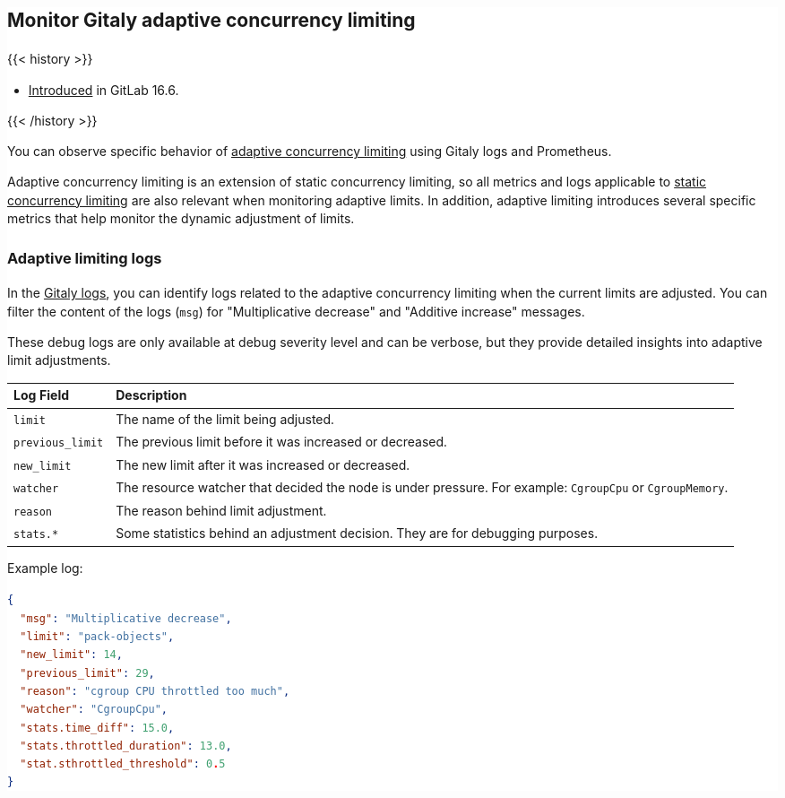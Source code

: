 ## Monitor Gitaly adaptive concurrency limiting

{{< history >}}

- [Introduced](https://gitlab.com/groups/gitlab-org/-/epics/10734) in GitLab 16.6.

{{< /history >}}

You can observe specific behavior of [adaptive concurrency limiting](concurrency_limiting.md#adaptive-concurrency-limiting) using Gitaly logs and Prometheus.

Adaptive concurrency limiting is an extension of static concurrency limiting, so all metrics and logs applicable to [static concurrency limiting](#monitor-gitaly-concurrency-limiting) are also relevant when monitoring adaptive limits. In addition, adaptive limiting introduces several specific metrics that help monitor the dynamic adjustment of limits.

### Adaptive limiting logs

In the [Gitaly logs](../logs/_index.md#gitaly-logs), you can identify logs related to the adaptive concurrency limiting when the current limits are adjusted.
You can filter the content of the logs (`msg`) for "Multiplicative decrease" and "Additive increase" messages.

These debug logs are only available at debug severity level and can be verbose, but they provide detailed insights into adaptive limit adjustments.

| Log Field | Description |
|:---|:---|
| `limit` | The name of the limit being adjusted. |
| `previous_limit` | The previous limit before it was increased or decreased. |
| `new_limit` | The new limit after it was increased or decreased. |
| `watcher` | The resource watcher that decided the node is under pressure. For example: `CgroupCpu` or `CgroupMemory`. |
| `reason` | The reason behind limit adjustment. |
| `stats.*` | Some statistics behind an adjustment decision. They are for debugging purposes. |

Example log:

```json
{
  "msg": "Multiplicative decrease",
  "limit": "pack-objects",
  "new_limit": 14,
  "previous_limit": 29,
  "reason": "cgroup CPU throttled too much",
  "watcher": "CgroupCpu",
  "stats.time_diff": 15.0,
  "stats.throttled_duration": 13.0,
  "stat.sthrottled_threshold": 0.5
}
```
